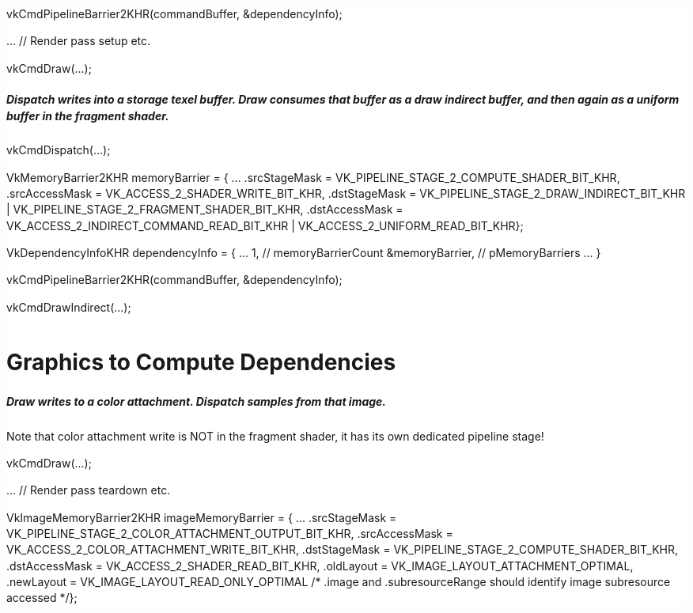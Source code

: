 vkCmdPipelineBarrier2KHR(commandBuffer, &dependencyInfo);

... // Render pass setup etc.

vkCmdDraw(...);

##### [](https://github.com/KhronosGroup/Vulkan-Docs/wiki/Synchronization-Examples#dispatch-writes-into-a-storage-texel-buffer-draw-consumes-that-buffer-as-a-draw-indirect-buffer-and-then-again-as-a-uniform-buffer-in-the-fragment-shader)Dispatch writes into a storage texel buffer. Draw consumes that buffer as a draw indirect buffer, and then again as a uniform buffer in the fragment shader.

vkCmdDispatch(...);

VkMemoryBarrier2KHR memoryBarrier = {
  ...
  .srcStageMask = VK_PIPELINE_STAGE_2_COMPUTE_SHADER_BIT_KHR,
  .srcAccessMask = VK_ACCESS_2_SHADER_WRITE_BIT_KHR,
  .dstStageMask = VK_PIPELINE_STAGE_2_DRAW_INDIRECT_BIT_KHR | VK_PIPELINE_STAGE_2_FRAGMENT_SHADER_BIT_KHR,
  .dstAccessMask = VK_ACCESS_2_INDIRECT_COMMAND_READ_BIT_KHR | VK_ACCESS_2_UNIFORM_READ_BIT_KHR};

VkDependencyInfoKHR dependencyInfo = {
    ...
    1,              // memoryBarrierCount
    &memoryBarrier, // pMemoryBarriers
    ...
}

vkCmdPipelineBarrier2KHR(commandBuffer, &dependencyInfo);

vkCmdDrawIndirect(...);

# [](https://github.com/KhronosGroup/Vulkan-Docs/wiki/Synchronization-Examples#graphics-to-compute-dependencies)Graphics to Compute Dependencies

##### [](https://github.com/KhronosGroup/Vulkan-Docs/wiki/Synchronization-Examples#draw-writes-to-a-color-attachment-dispatch-samples-from-that-image)Draw writes to a color attachment. Dispatch samples from that image.

Note that color attachment write is NOT in the fragment shader, it has its own dedicated pipeline stage!

vkCmdDraw(...);

... // Render pass teardown etc.

VkImageMemoryBarrier2KHR imageMemoryBarrier = {
  ...
  .srcStageMask = VK_PIPELINE_STAGE_2_COLOR_ATTACHMENT_OUTPUT_BIT_KHR,
  .srcAccessMask = VK_ACCESS_2_COLOR_ATTACHMENT_WRITE_BIT_KHR,
  .dstStageMask = VK_PIPELINE_STAGE_2_COMPUTE_SHADER_BIT_KHR,
  .dstAccessMask = VK_ACCESS_2_SHADER_READ_BIT_KHR,
  .oldLayout = VK_IMAGE_LAYOUT_ATTACHMENT_OPTIMAL,
  .newLayout = VK_IMAGE_LAYOUT_READ_ONLY_OPTIMAL
  /* .image and .subresourceRange should identify image subresource accessed */};
